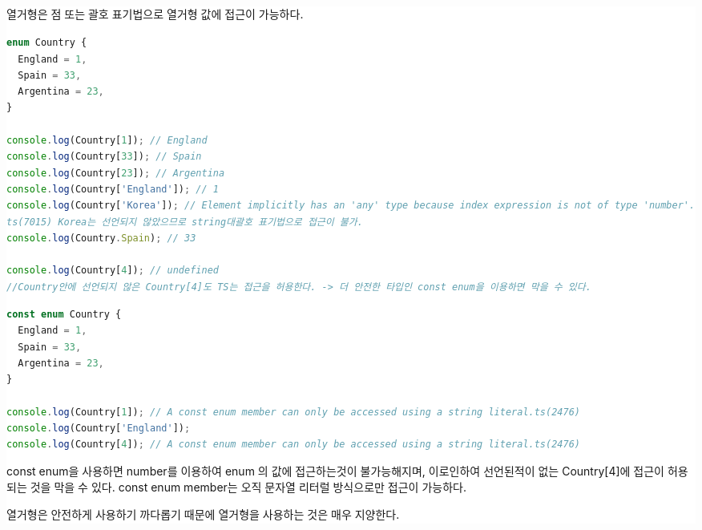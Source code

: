    열거형은 점 또는 괄호 표기법으로 열거형 값에 접근이 가능하다.

   ```typescript
   enum Country {
     England = 1,
     Spain = 33,
     Argentina = 23,
   }
   
   console.log(Country[1]); // England
   console.log(Country[33]); // Spain
   console.log(Country[23]); // Argentina
   console.log(Country['England']); // 1
   console.log(Country['Korea']); // Element implicitly has an 'any' type because index expression is not of type 'number'.ts(7015) Korea는 선언되지 않았으므로 string대괄호 표기법으로 접근이 불가.
   console.log(Country.Spain); // 33
   
   console.log(Country[4]); // undefined
   //Country안에 선언되지 않은 Country[4]도 TS는 접근을 허용한다. -> 더 안전한 타입인 const enum을 이용하면 막을 수 있다.
   ```

   ```typescript
   const enum Country {
     England = 1,
     Spain = 33,
     Argentina = 23,
   }
   
   console.log(Country[1]); // A const enum member can only be accessed using a string literal.ts(2476)
   console.log(Country['England']);
   console.log(Country[4]); // A const enum member can only be accessed using a string literal.ts(2476)
   ```

const enum을 사용하면 number를 이용하여 enum 의 값에 접근하는것이 불가능해지며, 이로인하여 선언된적이 없는 Country[4]에 접근이 허용되는 것을 막을 수 있다. const enum member는 오직 문자열 리터럴 방식으로만 접근이 가능하다.

열거형은 안전하게 사용하기 까다롭기 때문에 열거형을 사용하는 것은 매우 지양한다.